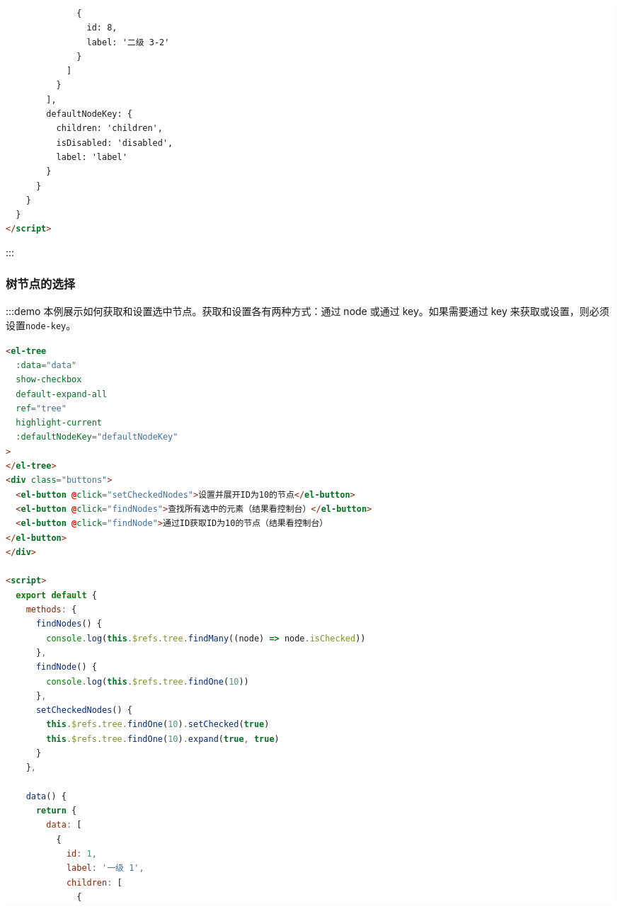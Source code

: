 ```html
              {
                id: 8,
                label: '二级 3-2'
              }
            ]
          }
        ],
        defaultNodeKey: {
          children: 'children',
          isDisabled: 'disabled',
          label: 'label'
        }
      }
    }
  }
</script>
```

:::

### 树节点的选择

:::demo 本例展示如何获取和设置选中节点。获取和设置各有两种方式：通过 node 或通过 key。如果需要通过 key 来获取或设置，则必须设置`node-key`。

```html
<el-tree
  :data="data"
  show-checkbox
  default-expand-all
  ref="tree"
  highlight-current
  :defaultNodeKey="defaultNodeKey"
>
</el-tree>
<div class="buttons">
  <el-button @click="setCheckedNodes">设置并展开ID为10的节点</el-button>
  <el-button @click="findNodes">查找所有选中的元素（结果看控制台）</el-button>
  <el-button @click="findNode">通过ID获取ID为10的节点（结果看控制台）
</el-button>
</div>

<script>
  export default {
    methods: {
      findNodes() {
        console.log(this.$refs.tree.findMany((node) => node.isChecked))
      },
      findNode() {
        console.log(this.$refs.tree.findOne(10))
      },
      setCheckedNodes() {
        this.$refs.tree.findOne(10).setChecked(true)
        this.$refs.tree.findOne(10).expand(true, true)
      }
    },

    data() {
      return {
        data: [
          {
            id: 1,
            label: '一级 1',
            children: [
              {
```